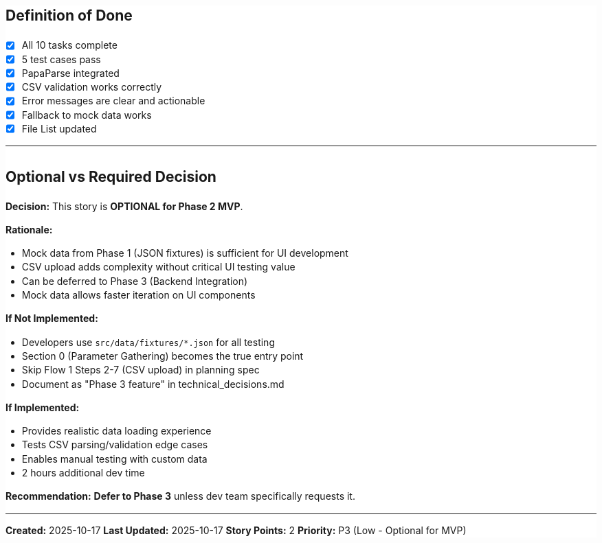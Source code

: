 
## Definition of Done

- [x] All 10 tasks complete
- [x] 5 test cases pass
- [x] PapaParse integrated
- [x] CSV validation works correctly
- [x] Error messages are clear and actionable
- [x] Fallback to mock data works
- [x] File List updated

---

## Optional vs Required Decision

**Decision:** This story is **OPTIONAL for Phase 2 MVP**.

**Rationale:**
- Mock data from Phase 1 (JSON fixtures) is sufficient for UI development
- CSV upload adds complexity without critical UI testing value
- Can be deferred to Phase 3 (Backend Integration)
- Mock data allows faster iteration on UI components

**If Not Implemented:**
- Developers use `src/data/fixtures/*.json` for all testing
- Section 0 (Parameter Gathering) becomes the true entry point
- Skip Flow 1 Steps 2-7 (CSV upload) in planning spec
- Document as "Phase 3 feature" in technical_decisions.md

**If Implemented:**
- Provides realistic data loading experience
- Tests CSV parsing/validation edge cases
- Enables manual testing with custom data
- 2 hours additional dev time

**Recommendation:** **Defer to Phase 3** unless dev team specifically requests it.

---

**Created:** 2025-10-17
**Last Updated:** 2025-10-17
**Story Points:** 2
**Priority:** P3 (Low - Optional for MVP)
